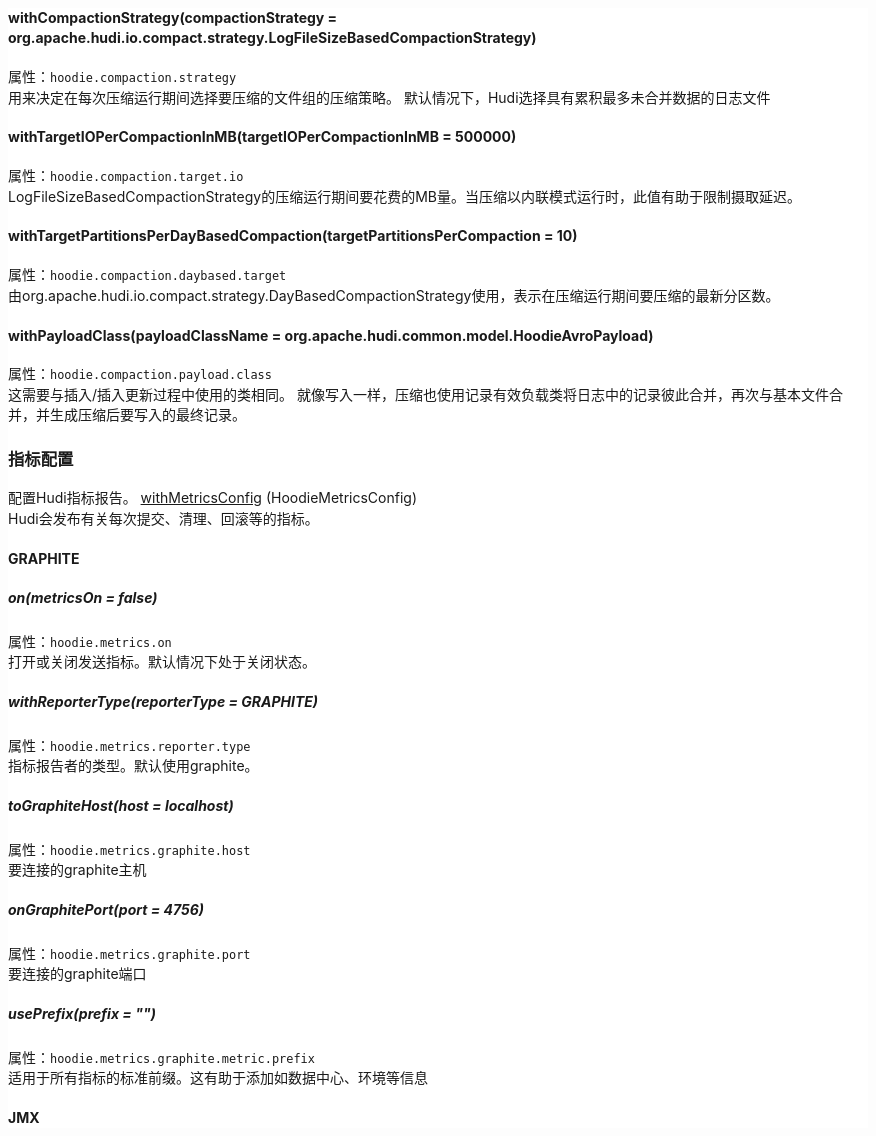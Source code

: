 #### withCompactionStrategy(compactionStrategy = org.apache.hudi.io.compact.strategy.LogFileSizeBasedCompactionStrategy) 
属性：`hoodie.compaction.strategy` <br/>
<span >用来决定在每次压缩运行期间选择要压缩的文件组的压缩策略。
默认情况下，Hudi选择具有累积最多未合并数据的日志文件</span>

#### withTargetIOPerCompactionInMB(targetIOPerCompactionInMB = 500000) 
属性：`hoodie.compaction.target.io` <br/>
<span >LogFileSizeBasedCompactionStrategy的压缩运行期间要花费的MB量。当压缩以内联模式运行时，此值有助于限制摄取延迟。</span>

#### withTargetPartitionsPerDayBasedCompaction(targetPartitionsPerCompaction = 10) 
属性：`hoodie.compaction.daybased.target` <br/>
<span >由org.apache.hudi.io.compact.strategy.DayBasedCompactionStrategy使用，表示在压缩运行期间要压缩的最新分区数。</span>    

#### withPayloadClass(payloadClassName = org.apache.hudi.common.model.HoodieAvroPayload) 
属性：`hoodie.compaction.payload.class` <br/>
<span >这需要与插入/插入更新过程中使用的类相同。
就像写入一样，压缩也使用记录有效负载类将日志中的记录彼此合并，再次与基本文件合并，并生成压缩后要写入的最终记录。</span>


    
### 指标配置
配置Hudi指标报告。
[withMetricsConfig](#withMetricsConfig) (HoodieMetricsConfig) <br/>
<span >Hudi会发布有关每次提交、清理、回滚等的指标。</span>

#### GRAPHITE

##### on(metricsOn = false)
属性：`hoodie.metrics.on` <br/>
<span >打开或关闭发送指标。默认情况下处于关闭状态。</span>

##### withReporterType(reporterType = GRAPHITE)
属性：`hoodie.metrics.reporter.type` <br/>
<span >指标报告者的类型。默认使用graphite。</span>

##### toGraphiteHost(host = localhost)
属性：`hoodie.metrics.graphite.host` <br/>
<span >要连接的graphite主机</span>

##### onGraphitePort(port = 4756)
属性：`hoodie.metrics.graphite.port` <br/>
<span >要连接的graphite端口</span>

##### usePrefix(prefix = "")
属性：`hoodie.metrics.graphite.metric.prefix` <br/>
<span >适用于所有指标的标准前缀。这有助于添加如数据中心、环境等信息</span>

#### JMX
